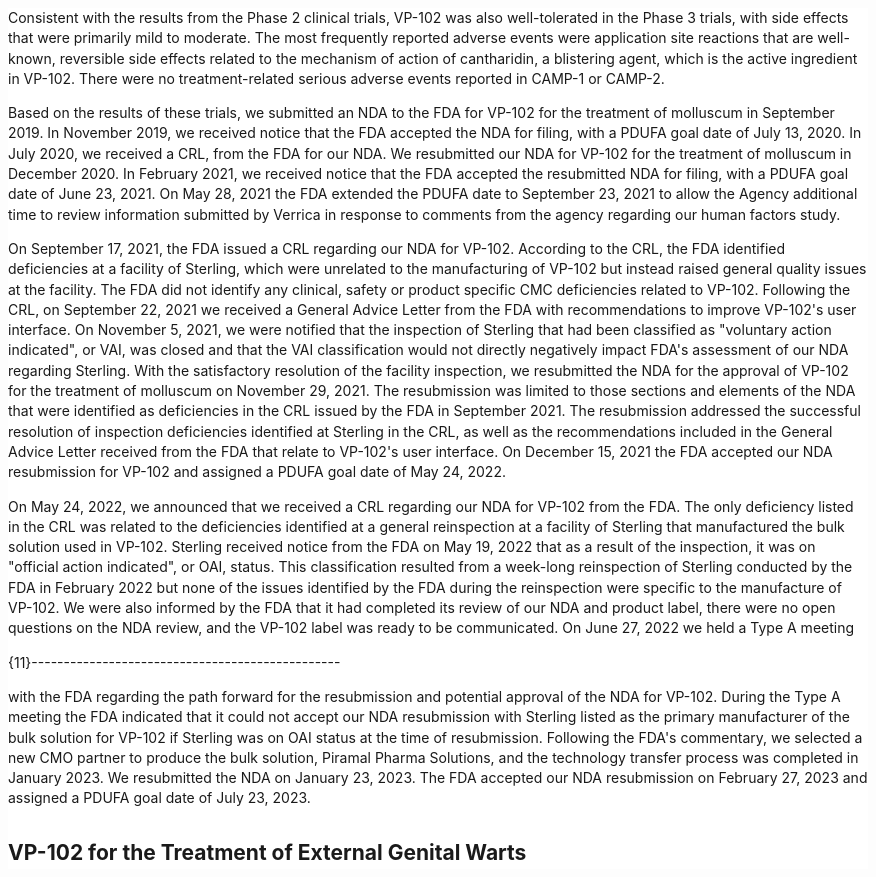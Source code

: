 Consistent with the results from the Phase 2 clinical trials, VP-102 was also well-tolerated in the Phase 3 trials, with side effects that were primarily mild to moderate. The most frequently reported adverse events were application site reactions that are well-known, reversible side effects related to the mechanism of action of cantharidin, a blistering agent, which is the active ingredient in VP-102. There were no treatment-related serious adverse events reported in CAMP-1 or CAMP-2.

Based on the results of these trials, we submitted an NDA to the FDA for VP-102 for the treatment of molluscum in September 2019. In November 2019, we received notice that the FDA accepted the NDA for filing, with a PDUFA goal date of July 13, 2020. In July 2020, we received a CRL, from the FDA for our NDA. We resubmitted our NDA for VP-102 for the treatment of molluscum in December 2020. In February 2021, we received notice that the FDA accepted the resubmitted NDA for filing, with a PDUFA goal date of June 23, 2021. On May 28, 2021 the FDA extended the PDUFA date to September 23, 2021 to allow the Agency additional time to review information submitted by Verrica in response to comments from the agency regarding our human factors study.

On September 17, 2021, the FDA issued a CRL regarding our NDA for VP-102. According to the CRL, the FDA identified deficiencies at a facility of Sterling, which were unrelated to the manufacturing of VP-102 but instead raised general quality issues at the facility. The FDA did not identify any clinical, safety or product specific CMC deficiencies related to VP-102. Following the CRL, on September 22, 2021 we received a General Advice Letter from the FDA with recommendations to improve VP-102's user interface. On November 5, 2021, we were notified that the inspection of Sterling that had been classified as "voluntary action indicated", or VAI, was closed and that the VAI classification would not directly negatively impact FDA's assessment of our NDA regarding Sterling. With the satisfactory resolution of the facility inspection, we resubmitted the NDA for the approval of VP-102 for the treatment of molluscum on November 29, 2021. The resubmission was limited to those sections and elements of the NDA that were identified as deficiencies in the CRL issued by the FDA in September 2021. The resubmission addressed the successful resolution of inspection deficiencies identified at Sterling in the CRL, as well as the recommendations included in the General Advice Letter received from the FDA that relate to VP-102's user interface. On December 15, 2021 the FDA accepted our NDA resubmission for VP-102 and assigned a PDUFA goal date of May 24, 2022.

On May 24, 2022, we announced that we received a CRL regarding our NDA for VP-102 from the FDA. The only deficiency listed in the CRL was related to the deficiencies identified at a general reinspection at a facility of Sterling that manufactured the bulk solution used in VP-102. Sterling received notice from the FDA on May 19, 2022 that as a result of the inspection, it was on "official action indicated", or OAI, status. This classification resulted from a week-long reinspection of Sterling conducted by the FDA in February 2022 but none of the issues identified by the FDA during the reinspection were specific to the manufacture of VP-102. We were also informed by the FDA that it had completed its review of our NDA and product label, there were no open questions on the NDA review, and the VP-102 label was ready to be communicated. On June 27, 2022 we held a Type A meeting

{11}------------------------------------------------

with the FDA regarding the path forward for the resubmission and potential approval of the NDA for VP-102. During the Type A meeting the FDA indicated that it could not accept our NDA resubmission with Sterling listed as the primary manufacturer of the bulk solution for VP-102 if Sterling was on OAI status at the time of resubmission. Following the FDA's commentary, we selected a new CMO partner to produce the bulk solution, Piramal Pharma Solutions, and the technology transfer process was completed in January 2023. We resubmitted the NDA on January 23, 2023. The FDA accepted our NDA resubmission on February 27, 2023 and assigned a PDUFA goal date of July 23, 2023.

## **VP-102 for the Treatment of External Genital Warts**
